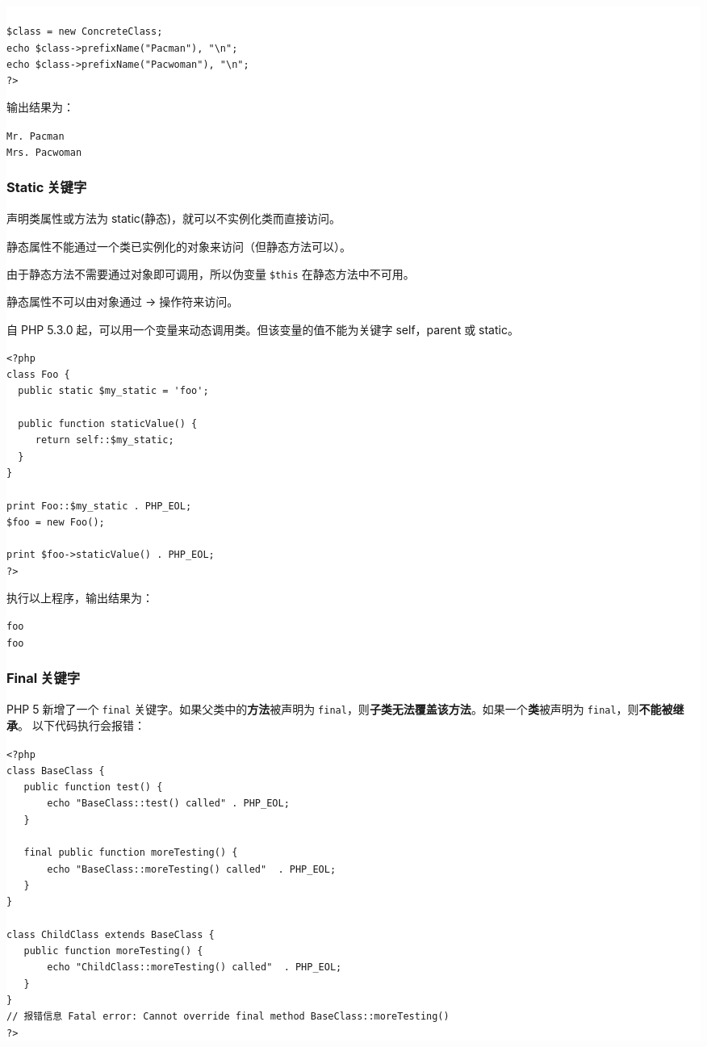 ```

$class = new ConcreteClass;
echo $class->prefixName("Pacman"), "\n";
echo $class->prefixName("Pacwoman"), "\n";
?>
```
输出结果为：
```
Mr. Pacman
Mrs. Pacwoman
```
### Static 关键字
声明类属性或方法为 static(静态)，就可以不实例化类而直接访问。

静态属性不能通过一个类已实例化的对象来访问（但静态方法可以）。

由于静态方法不需要通过对象即可调用，所以伪变量 `$this` 在静态方法中不可用。

静态属性不可以由对象通过 -> 操作符来访问。

自 PHP 5.3.0 起，可以用一个变量来动态调用类。但该变量的值不能为关键字 self，parent 或 static。
```
<?php
class Foo {
  public static $my_static = 'foo';
  
  public function staticValue() {
     return self::$my_static;
  }
}

print Foo::$my_static . PHP_EOL;
$foo = new Foo();

print $foo->staticValue() . PHP_EOL;
?>    

```
执行以上程序，输出结果为：
```
foo
foo
```
### Final 关键字
PHP 5 新增了一个 `final` 关键字。如果父类中的**方法**被声明为 `final`，则**子类无法覆盖该方法**。如果一个**类**被声明为 `final`，则**不能被继承**。
以下代码执行会报错：
```
<?php
class BaseClass {
   public function test() {
       echo "BaseClass::test() called" . PHP_EOL;
   }
   
   final public function moreTesting() {
       echo "BaseClass::moreTesting() called"  . PHP_EOL;
   }
}

class ChildClass extends BaseClass {
   public function moreTesting() {
       echo "ChildClass::moreTesting() called"  . PHP_EOL;
   }
}
// 报错信息 Fatal error: Cannot override final method BaseClass::moreTesting()
?>
```